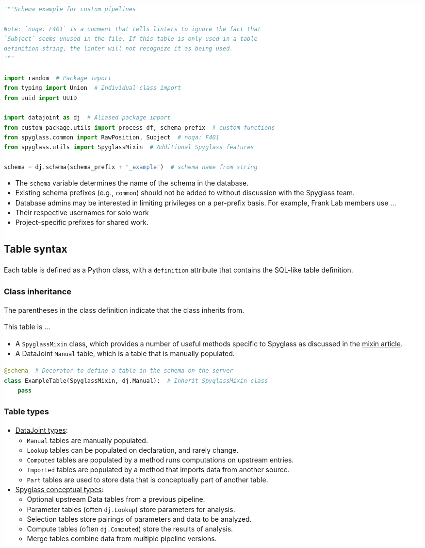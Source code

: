```python
"""Schema example for custom pipelines

Note: `noqa: F401` is a comment that tells linters to ignore the fact that
`Subject` seems unused in the file. If this table is only used in a table
definition string, the linter will not recognize it as being used.
"""

import random  # Package import
from typing import Union  # Individual class import
from uuid import UUID

import datajoint as dj  # Aliased package import
from custom_package.utils import process_df, schema_prefix  # custom functions
from spyglass.common import RawPosition, Subject  # noqa: F401
from spyglass.utils import SpyglassMixin  # Additional Spyglass features

schema = dj.schema(schema_prefix + "_example")  # schema name from string
```

- The `schema` variable determines the name of the schema in the database.
- Existing schema prefixes (e.g., `common`) should not be added to without
    discussion with the Spyglass team.
- Database admins may be interested in limiting privileges on a per-prefix
    basis. For example, Frank Lab members use ...
- Their respective usernames for solo work
- Project-specific prefixes for shared work.

## Table syntax

Each table is defined as a Python class, with a `definition` attribute that
contains the SQL-like table definition.

### Class inheritance

The parentheses in the class definition indicate that the class inherits from.

This table is ...

- A `SpyglassMixin` class, which provides a number of useful methods specific to
    Spyglass as discussed in the [mixin article](../Features/Mixin.md).
- A DataJoint `Manual` table, which is a table that is manually populated.

```python
@schema  # Decorator to define a table in the schema on the server
class ExampleTable(SpyglassMixin, dj.Manual):  # Inherit SpyglassMixin class
    pass
```

### Table types

- [DataJoint types](https://datajoint.com/docs/core/datajoint-python/0.14/design/tables/tiers/):
    - `Manual` tables are manually populated.
    - `Lookup` tables can be populated on declaration, and rarely change.
    - `Computed` tables are populated by a method runs computations on upstream
        entries.
    - `Imported` tables are populated by a method that imports data from another
        source.
    - `Part` tables are used to store data that is conceptually part of another
        table.
- [Spyglass conceptual types](./TableTypes.md):
    - Optional upstream Data tables from a previous pipeline.
    - Parameter tables (often `dj.Lookup`) store parameters for analysis.
    - Selection tables store pairings of parameters and data to be analyzed.
    - Compute tables (often `dj.Computed`) store the results of analysis.
    - Merge tables combine data from multiple pipeline versions.
